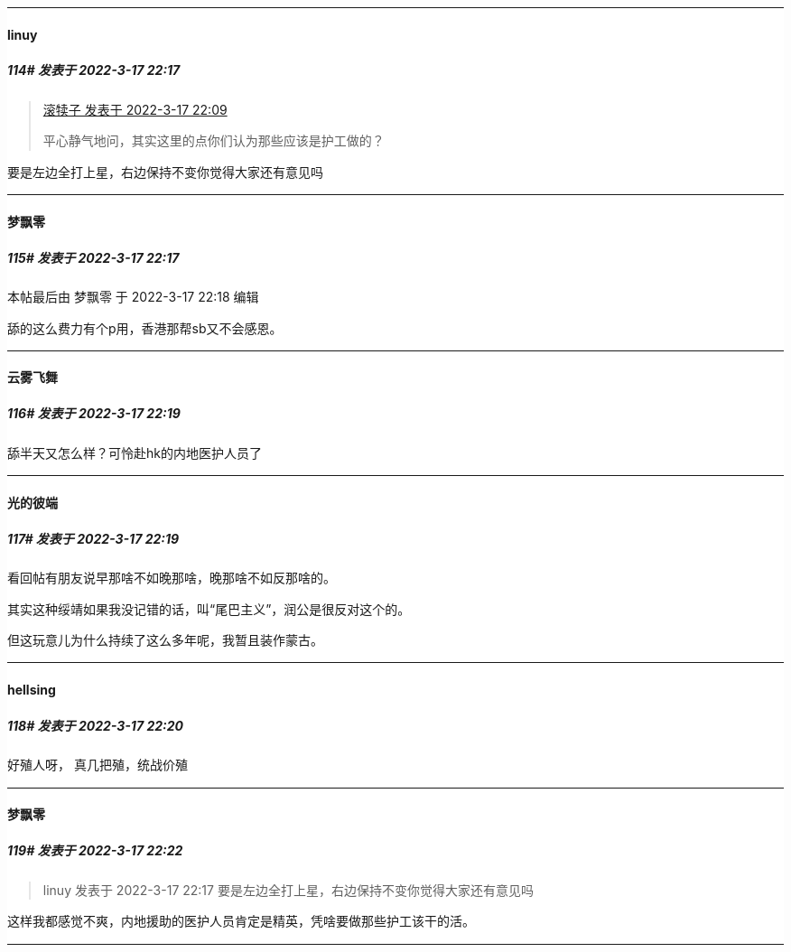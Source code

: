 *****

####  linuy  
##### 114#       发表于 2022-3-17 22:17

<blockquote><a href="httphttps://bbs.saraba1st.com/2b/forum.php?mod=redirect&amp;goto=findpost&amp;pid=55084995&amp;ptid=2058463" target="_blank">滚犊子 发表于 2022-3-17 22:09</a>

平心静气地问，其实这里的点你们认为那些应该是护工做的？</blockquote>
要是左边全打上星，右边保持不变你觉得大家还有意见吗

*****

####  梦飘零  
##### 115#       发表于 2022-3-17 22:17

 本帖最后由 梦飘零 于 2022-3-17 22:18 编辑 

舔的这么费力有个p用，香港那帮sb又不会感恩。

*****

####  云雾飞舞  
##### 116#       发表于 2022-3-17 22:19

舔半天又怎么样？可怜赴hk的内地医护人员了

*****

####  光的彼端  
##### 117#       发表于 2022-3-17 22:19

看回帖有朋友说早那啥不如晚那啥，晚那啥不如反那啥的。

其实这种绥靖如果我没记错的话，叫“尾巴主义”，润公是很反对这个的。

但这玩意儿为什么持续了这么多年呢，我暂且装作蒙古。

*****

####  hellsing  
##### 118#       发表于 2022-3-17 22:20

好殖人呀， 真几把殖，统战价殖

*****

####  梦飘零  
##### 119#       发表于 2022-3-17 22:22

<blockquote>linuy 发表于 2022-3-17 22:17
要是左边全打上星，右边保持不变你觉得大家还有意见吗</blockquote>
这样我都感觉不爽，内地援助的医护人员肯定是精英，凭啥要做那些护工该干的活。

*****
